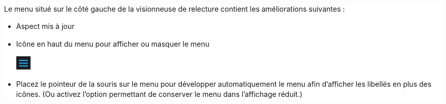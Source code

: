 Le menu situé sur le côté gauche de la visionneuse de relecture contient les améliorations suivantes :

* Aspect mis à jour
* Icône en haut du menu pour afficher ou masquer le menu

  ![proof_viewer_menu_hide.png](assets/proof-viewer-menu-hide.png)

* Placez le pointeur de la souris sur le menu pour développer automatiquement le menu afin d’afficher les libellés en plus des icônes. (Ou activez l’option permettant de conserver le menu dans l’affichage réduit.)
